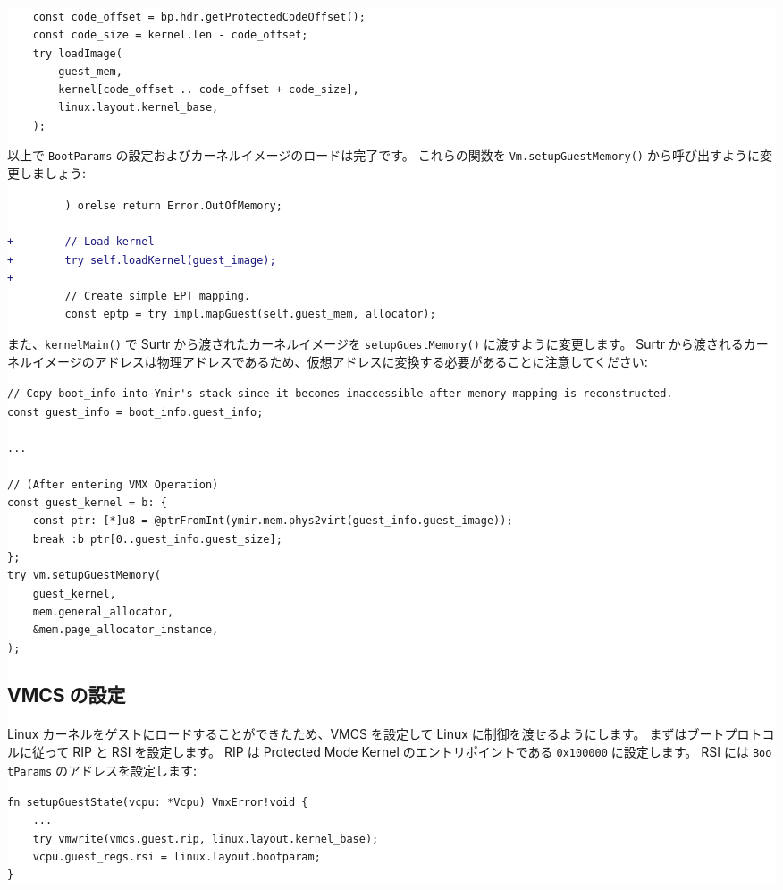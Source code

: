 ```ymir/vmx.zig
    const code_offset = bp.hdr.getProtectedCodeOffset();
    const code_size = kernel.len - code_offset;
    try loadImage(
        guest_mem,
        kernel[code_offset .. code_offset + code_size],
        linux.layout.kernel_base,
    );
```

以上で `BootParams` の設定およびカーネルイメージのロードは完了です。
これらの関数を `Vm.setupGuestMemory()` から呼び出すように変更しましょう:

```ymir/vmx.zig.diff
         ) orelse return Error.OutOfMemory;

+        // Load kernel
+        try self.loadKernel(guest_image);
+
         // Create simple EPT mapping.
         const eptp = try impl.mapGuest(self.guest_mem, allocator);
```

また、`kernelMain()` で Surtr から渡されたカーネルイメージを `setupGuestMemory()` に渡すように変更します。
Surtr から渡されるカーネルイメージのアドレスは物理アドレスであるため、仮想アドレスに変換する必要があることに注意してください:

```ymir/main.zig
// Copy boot_info into Ymir's stack since it becomes inaccessible after memory mapping is reconstructed.
const guest_info = boot_info.guest_info;

...

// (After entering VMX Operation)
const guest_kernel = b: {
    const ptr: [*]u8 = @ptrFromInt(ymir.mem.phys2virt(guest_info.guest_image));
    break :b ptr[0..guest_info.guest_size];
};
try vm.setupGuestMemory(
    guest_kernel,
    mem.general_allocator,
    &mem.page_allocator_instance,
);
```

## VMCS の設定

Linux カーネルをゲストにロードすることができたため、VMCS を設定して Linux に制御を渡せるようにします。
まずはブートプロトコルに従って RIP と RSI を設定します。
RIP は Protected Mode Kernel のエントリポイントである `0x100000` に設定します。
RSI には `BootParams` のアドレスを設定します:

```ymir/arch/x86/vmx/vcpu.zig
fn setupGuestState(vcpu: *Vcpu) VmxError!void {
    ...
    try vmwrite(vmcs.guest.rip, linux.layout.kernel_base);
    vcpu.guest_regs.rsi = linux.layout.bootparam;
}
```


[^mbr]: MBR は 512 バイトしかないため、通常 MBR からロードされた最初のブートローダはよりサイズの大きいブートローダをロードするためだけに使われます。
[^compress]: `bzImage` の圧縮アルゴリズムは config で変更可能です。
[^compile_commands]: [Frequently asked questions - Visual Studio Code](https://code.visualstudio.com/docs/cpp/faq-cpp#_how-do-i-get-intellisense-to-work-correctly)